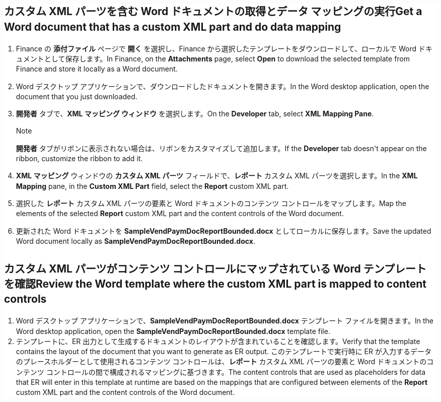 ## <a name="get-a-word-document-that-has-a-custom-xml-part-and-do-data-mapping"></a><a id='get-word-doc'></a><span data-ttu-id="ad24f-154">カスタム XML パーツを含む Word ドキュメントの取得とデータ マッピングの実行</span><span class="sxs-lookup"><span data-stu-id="ad24f-154">Get a Word document that has a custom XML part and do data mapping</span></span>

1. <span data-ttu-id="ad24f-155">Finance の **添付ファイル** ページで **開く** を選択し、Finance から選択したテンプレートをダウンロードして、ローカルで Word ドキュメントとして保存します。</span><span class="sxs-lookup"><span data-stu-id="ad24f-155">In Finance, on the **Attachments** page, select **Open** to download the selected template from Finance and store it locally as a Word document.</span></span>
3. <span data-ttu-id="ad24f-156">Word デスクトップ アプリケーションで、ダウンロードしたドキュメントを開きます。</span><span class="sxs-lookup"><span data-stu-id="ad24f-156">In the Word desktop application, open the document that you just downloaded.</span></span>
4. <span data-ttu-id="ad24f-157">**開発者** タブで、**XML マッピング ウィンドウ** を選択します。</span><span class="sxs-lookup"><span data-stu-id="ad24f-157">On the **Developer** tab, select **XML Mapping Pane**.</span></span>

    > [!NOTE]
    > <span data-ttu-id="ad24f-158">**開発者** タブがリボンに表示されない場合は、リボンをカスタマイズして追加します。</span><span class="sxs-lookup"><span data-stu-id="ad24f-158">If the **Developer** tab doesn't appear on the ribbon, customize the ribbon to add it.</span></span>

5. <span data-ttu-id="ad24f-159">**XML マッピング** ウィンドウの **カスタム XML パーツ** フィールドで、**レポート** カスタム XML パーツを選択します。</span><span class="sxs-lookup"><span data-stu-id="ad24f-159">In the **XML Mapping** pane, in the **Custom XML Part** field, select the **Report** custom XML part.</span></span>
6. <span data-ttu-id="ad24f-160">選択した **レポート** カスタム XML パーツの要素と Word ドキュメントのコンテンツ コントロールをマップします。</span><span class="sxs-lookup"><span data-stu-id="ad24f-160">Map the elements of the selected **Report** custom XML part and the content controls of the Word document.</span></span>
7. <span data-ttu-id="ad24f-161">更新された Word ドキュメントを **SampleVendPaymDocReportBounded.docx** としてローカルに保存します。</span><span class="sxs-lookup"><span data-stu-id="ad24f-161">Save the updated Word document locally as **SampleVendPaymDocReportBounded.docx**.</span></span>

## <a name="review-the-word-template-where-the-custom-xml-part-is-mapped-to-content-controls"></a><span data-ttu-id="ad24f-162">カスタム XML パーツがコンテンツ コントロールにマップされている Word テンプレートを確認</span><span class="sxs-lookup"><span data-stu-id="ad24f-162">Review the Word template where the custom XML part is mapped to content controls</span></span>

1. <span data-ttu-id="ad24f-163">Word デスクトップ アプリケーションで、**SampleVendPaymDocReportBounded.docx** テンプレート ファイルを開きます。</span><span class="sxs-lookup"><span data-stu-id="ad24f-163">In the Word desktop application, open the **SampleVendPaymDocReportBounded.docx** template file.</span></span>
2. <span data-ttu-id="ad24f-164">テンプレートに、ER 出力として生成するドキュメントのレイアウトが含まれていることを確認します。</span><span class="sxs-lookup"><span data-stu-id="ad24f-164">Verify that the template contains the layout of the document that you want to generate as ER output.</span></span> <span data-ttu-id="ad24f-165">このテンプレートで実行時に ER が入力するデータのプレースホルダーとして使用されるコンテンツ コントロールは、**レポート** カスタム XML パーツの要素と Word ドキュメントのコンテンツ コントロールの間で構成されるマッピングに基づきます。</span><span class="sxs-lookup"><span data-stu-id="ad24f-165">The content controls that are used as placeholders for data that ER will enter in this template at runtime are based on the mappings that are configured between elements of the **Report** custom XML part and the content controls of the Word document.</span></span>
